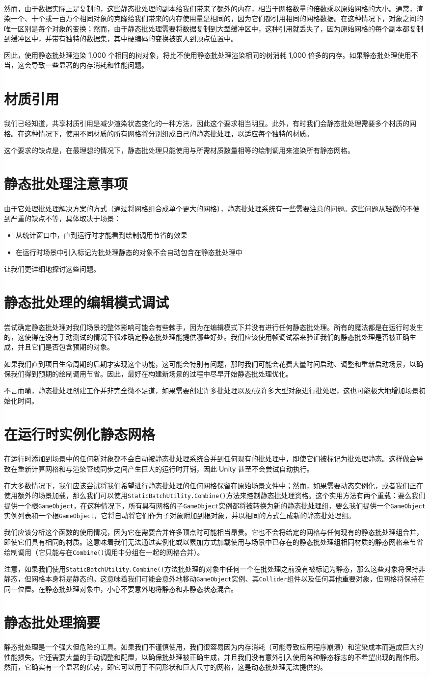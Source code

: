 然而，由于数据实际上是复制的，这些静态批处理的副本给我们带来了额外的内存，相当于网格数量的倍数乘以原始网格的大小。通常，渲染一个、十个或一百万个相同对象的克隆给我们带来的内存使用量是相同的，因为它们都引用相同的网格数据。在这种情况下，对象之间的唯一区别是每个对象的变换；然而，由于静态批处理需要将数据复制到大型缓冲区中，这种引用就丢失了，因为原始网格的每个副本都复制到缓冲区中，并带有独特的数据集，其中硬编码的变换被嵌入到顶点位置中。

因此，使用静态批处理渲染 1,000 个相同的树对象，将比不使用静态批处理渲染相同的树消耗 1,000 倍多的内存。如果静态批处理使用不当，这会导致一些显著的内存消耗和性能问题。

# 材质引用

我们已经知道，共享材质引用是减少渲染状态变化的一种方法，因此这个要求相当明显。此外，有时我们会静态批处理需要多个材质的网格。在这种情况下，使用不同材质的所有网格将分别组成自己的静态批处理，以适应每个独特的材质。

这个要求的缺点是，在最理想的情况下，静态批处理只能使用与所需材质数量相等的绘制调用来渲染所有静态网格。

# 静态批处理注意事项

由于它处理批处理解决方案的方式（通过将网格组合成单个更大的网格），静态批处理系统有一些需要注意的问题。这些问题从轻微的不便到严重的缺点不等，具体取决于场景：

+   从统计窗口中，直到运行时才能看到绘制调用节省的效果

+   在运行时场景中引入标记为批处理静态的对象不会自动包含在静态批处理中

让我们更详细地探讨这些问题。

# 静态批处理的编辑模式调试

尝试确定静态批处理对我们场景的整体影响可能会有些棘手，因为在编辑模式下并没有进行任何静态批处理。所有的魔法都是在运行时发生的，这使得在没有手动测试的情况下很难确定静态批处理能提供哪些好处。我们应该使用帧调试器来验证我们的静态批处理是否被正确生成，并且它们是否包含预期的对象。

如果我们直到项目生命周期的后期才实现这个功能，这可能会特别有问题，那时我们可能会花费大量时间启动、调整和重新启动场景，以确保我们得到预期的绘制调用节省。因此，最好在构建新场景的过程中尽早开始静态批处理优化。

不言而喻，静态批处理创建工作并非完全微不足道，如果需要创建许多批处理以及/或许多大型对象进行批处理，这也可能极大地增加场景初始化时间。

# 在运行时实例化静态网格

在运行时添加到场景中的任何新对象都不会自动被静态批处理系统合并到任何现有的批处理中，即使它们被标记为批处理静态。这样做会导致在重新计算网格和与渲染管线同步之间产生巨大的运行时开销，因此 Unity 甚至不会尝试自动执行。

在大多数情况下，我们应该尝试将我们希望进行静态批处理的任何网格保留在原始场景文件中；然而，如果需要动态实例化，或者我们正在使用额外的场景加载，那么我们可以使用`StaticBatchUtility.Combine()`方法来控制静态批处理资格。这个实用方法有两个重载：要么我们提供一个根`GameObject`，在这种情况下，所有具有网格的子`GameObject`实例都将被转换为新的静态批处理组，要么我们提供一个`GameObject`实例列表和一个根`GameObject`，它将自动将它们作为子对象附加到根对象，并以相同的方式生成新的静态批处理组。

我们应该分析这个函数的使用情况，因为它在需要合并许多顶点时可能相当昂贵。它也不会将给定的网格与任何现有的静态批处理组合并，即使它们具有相同的材质。这意味着我们无法通过实例化或以累加方式加载使用与场景中已存在的静态批处理组相同材质的静态网格来节省绘制调用（它只能与在`Combine()`调用中分组在一起的网格合并）。

注意，如果我们使用`StaticBatchUtility.Combine()`方法批处理的对象中任何一个在批处理之前没有被标记为静态，那么这些对象将保持非静态，但网格本身将是静态的。这意味着我们可能会意外地移动`GameObject`实例、其`Collider`组件以及任何其他重要对象，但网格将保持在同一位置。在静态批处理对象中，小心不要意外地将静态和非静态状态混合。

# 静态批处理摘要

静态批处理是一个强大但危险的工具。如果我们不谨慎使用，我们很容易因为内存消耗（可能导致应用程序崩溃）和渲染成本而造成巨大的性能损失。它还需要大量的手动调整和配置，以确保批处理被正确生成，并且我们没有意外引入使用各种静态标志的不希望出现的副作用。然而，它确实有一个显著的优势，即它可以用于不同形状和巨大尺寸的网格，这是动态批处理无法提供的。
